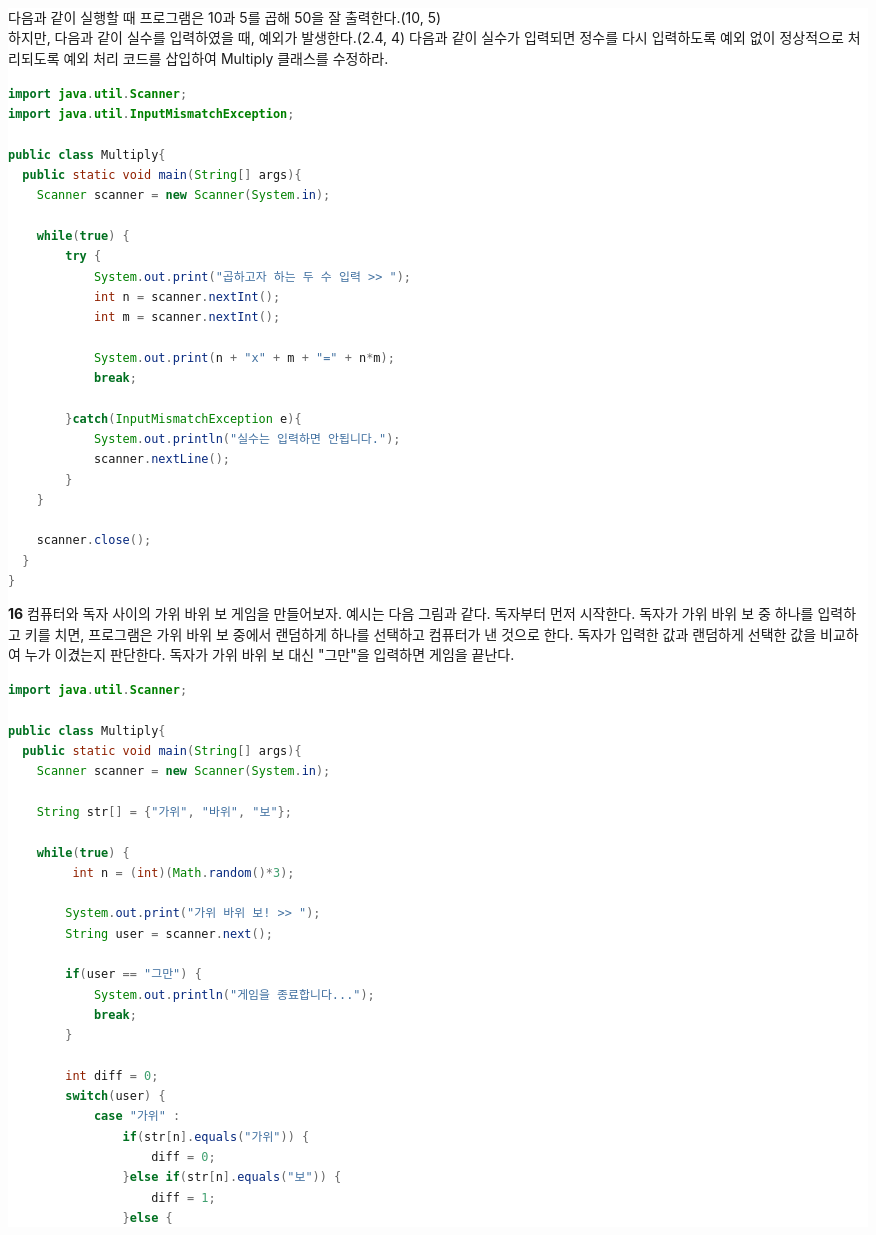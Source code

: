 다음과 같이 실행할 때 프로그램은 10과 5를 곱해 50을 잘 출력한다.(10, 5)      
하지만, 다음과 같이 실수를 입력하였을 때, 예외가 발생한다.(2.4, 4)
다음과 같이 실수가 입력되면 정수를 다시 입력하도록 예외 없이 정상적으로 처리되도록 예외 처리 코드를 삽입하여 Multiply 클래스를 수정하라.

```java
import java.util.Scanner;
import java.util.InputMismatchException;

public class Multiply{
  public static void main(String[] args){
    Scanner scanner = new Scanner(System.in);
    
    while(true) {
    	try {
        	System.out.print("곱하고자 하는 두 수 입력 >> ");
            int n = scanner.nextInt();
            int m = scanner.nextInt();
            
            System.out.print(n + "x" + m + "=" + n*m);
            break;
            
        }catch(InputMismatchException e){
        	System.out.println("실수는 입력하면 안됩니다.");
        	scanner.nextLine();
        }
    }
    
    scanner.close();
  }
}
```

**16**
컴퓨터와 독자 사이의 가위 바위 보 게임을 만들어보자. 예시는 다음 그림과 같다. 독자부터 먼저 시작한다. 독자가 가위 바위 보 중 하나를 입력하고 <Enter>키를 치면, 프로그램은 가위 바위 보 중에서 랜덤하게 하나를 선택하고 컴퓨터가 낸 것으로 한다. 독자가 입력한 값과 랜덤하게 선택한 값을 비교하여 누가 이겼는지 판단한다. 독자가 가위 바위 보 대신 "그만"을 입력하면 게임을 끝난다.

```java
import java.util.Scanner;

public class Multiply{
  public static void main(String[] args){
    Scanner scanner = new Scanner(System.in);
    
    String str[] = {"가위", "바위", "보"};
    
    while(true) {
    	 int n = (int)(Math.random()*3);
    	 
    	System.out.print("가위 바위 보! >> ");
        String user = scanner.next();
    	
        if(user == "그만") {
        	System.out.println("게임을 종료합니다...");
        	break;
        }
        
        int diff = 0;
        switch(user) {
        	case "가위" :
        		if(str[n].equals("가위")) {
        			diff = 0;
        		}else if(str[n].equals("보")) {
        			diff = 1;
        		}else {
```